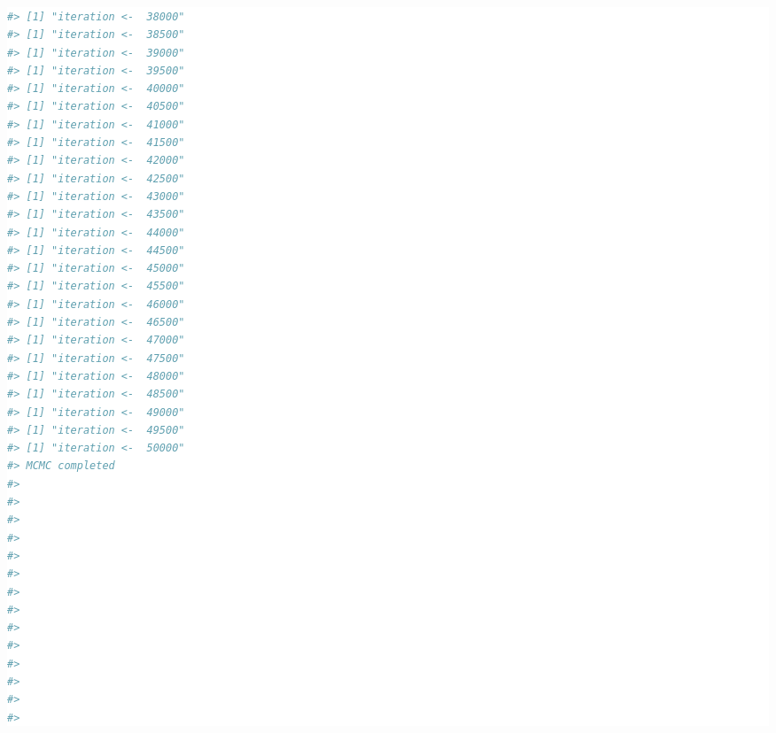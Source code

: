 ```r
#> [1] "iteration <-  38000"
#> [1] "iteration <-  38500"
#> [1] "iteration <-  39000"
#> [1] "iteration <-  39500"
#> [1] "iteration <-  40000"
#> [1] "iteration <-  40500"
#> [1] "iteration <-  41000"
#> [1] "iteration <-  41500"
#> [1] "iteration <-  42000"
#> [1] "iteration <-  42500"
#> [1] "iteration <-  43000"
#> [1] "iteration <-  43500"
#> [1] "iteration <-  44000"
#> [1] "iteration <-  44500"
#> [1] "iteration <-  45000"
#> [1] "iteration <-  45500"
#> [1] "iteration <-  46000"
#> [1] "iteration <-  46500"
#> [1] "iteration <-  47000"
#> [1] "iteration <-  47500"
#> [1] "iteration <-  48000"
#> [1] "iteration <-  48500"
#> [1] "iteration <-  49000"
#> [1] "iteration <-  49500"
#> [1] "iteration <-  50000"
#> MCMC completed 
#>   
#>   
#>   
#>   
#>   
#>   
#>   
#>   
#>   
#>   
#>   
#>   
#>   
#> 
```

